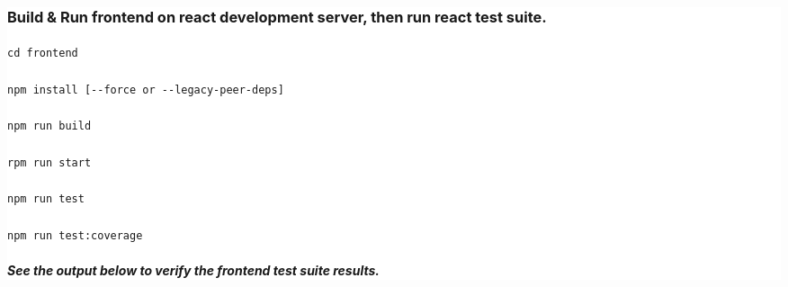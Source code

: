 ### Build & Run frontend on react development server, then run react test suite.
```shell
cd frontend

npm install [--force or --legacy-peer-deps]

npm run build

rpm run start

npm run test

npm run test:coverage
```
##### See the output below to verify the frontend test suite results.